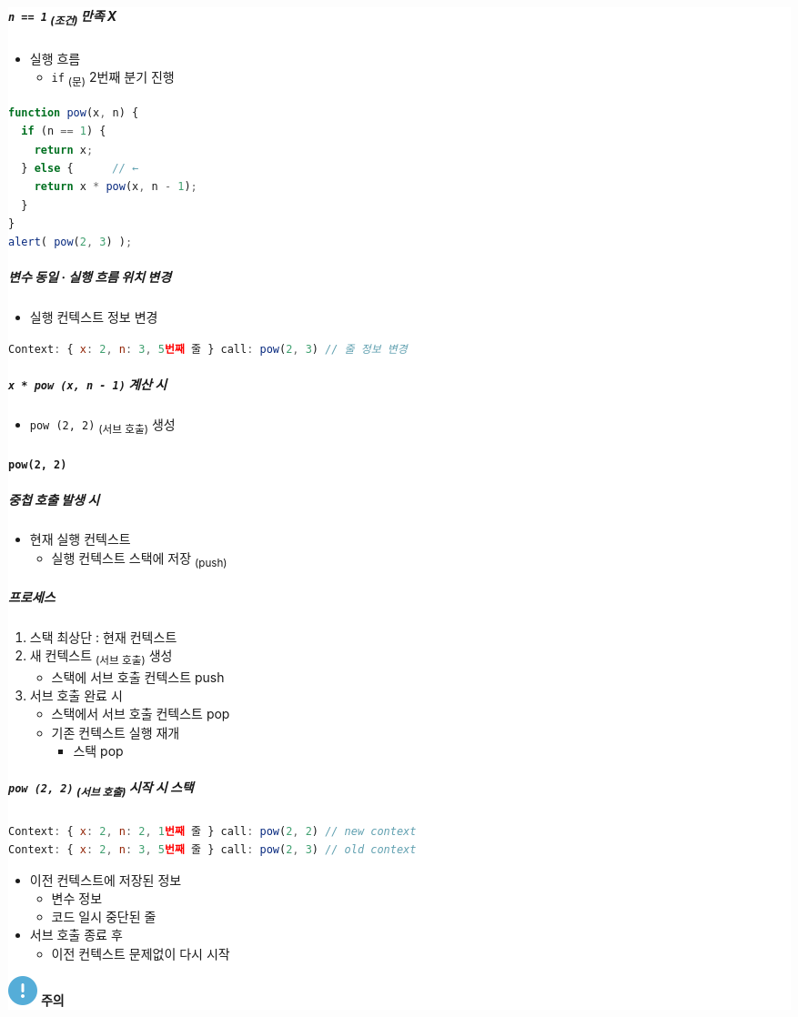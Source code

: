 ##### `n == 1` <sub>(조건)</sub> 만족 X
- 실행 흐름
  - `if` <sub>(문)</sub> 2번째 분기 진행
```javascript
function pow(x, n) {
  if (n == 1) {
    return x;
  } else {      // ←
    return x * pow(x, n - 1);
  }
}
alert( pow(2, 3) );
```

##### 변수 동일 · 실행 흐름 위치 변경
- 실행 컨텍스트 정보 변경
```javascript
Context: { x: 2, n: 3, 5번째 줄 } call: pow(2, 3) // 줄 정보 변경
```

##### `x * pow (x, n - 1)` 계산 시
- `pow (2, 2)` <sub>(서브 호출)</sub> 생성

#### `pow(2, 2)`

##### 중첩 호출 발생 시
- 현재 실행 컨텍스트
  - 실행 컨텍스트 스택에 저장 <sub>(push)</sub>

##### 프로세스
1. 스택 최상단 : 현재 컨텍스트
2. 새 컨텍스트 <sub>(서브 호출)</sub> 생성
    - 스택에 서브 호출 컨텍스트 push
3. 서브 호출 완료 시
    - 스택에서 서브 호출 컨텍스트 pop
    - 기존 컨텍스트 실행 재개
      - 스택 pop

##### `pow (2, 2)` <sub>(서브 호출)</sub> 시작 시 스택
```javascript
Context: { x: 2, n: 2, 1번째 줄 } call: pow(2, 2) // new context
Context: { x: 2, n: 3, 5번째 줄 } call: pow(2, 3) // old context
```
- 이전 컨텍스트에 저장된 정보
  - 변수 정보
  - 코드 일시 중단된 줄
- 서브 호출 종료 후
  - 이전 컨텍스트 문제없이 다시 시작

<img class="icon" src="../../images/commons/icons/circle-exclamation-solid.svg" /> **주의**
